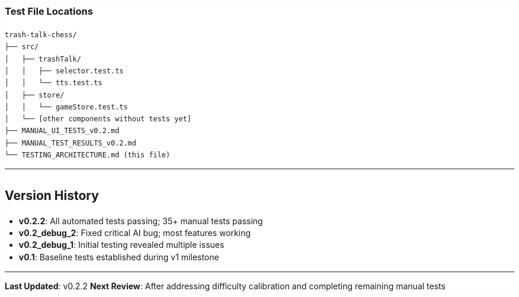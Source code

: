 ### Test File Locations
```
trash-talk-chess/
├── src/
│   ├── trashTalk/
│   │   ├── selector.test.ts
│   │   └── tts.test.ts
│   ├── store/
│   │   └── gameStore.test.ts
│   └── [other components without tests yet]
├── MANUAL_UI_TESTS_v0.2.md
├── MANUAL_TEST_RESULTS_v0.2.md
└── TESTING_ARCHITECTURE.md (this file)
```

---

## Version History

- **v0.2.2**: All automated tests passing; 35+ manual tests passing
- **v0.2_debug_2**: Fixed critical AI bug; most features working
- **v0.2_debug_1**: Initial testing revealed multiple issues
- **v0.1**: Baseline tests established during v1 milestone

---

**Last Updated**: v0.2.2
**Next Review**: After addressing difficulty calibration and completing remaining manual tests
